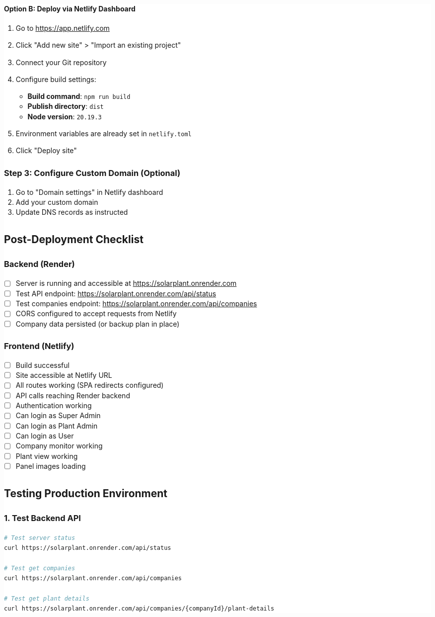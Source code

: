 #### Option B: Deploy via Netlify Dashboard
1. Go to https://app.netlify.com
2. Click "Add new site" > "Import an existing project"
3. Connect your Git repository
4. Configure build settings:
   - **Build command**: `npm run build`
   - **Publish directory**: `dist`
   - **Node version**: `20.19.3`

5. Environment variables are already set in `netlify.toml`

6. Click "Deploy site"

### Step 3: Configure Custom Domain (Optional)
1. Go to "Domain settings" in Netlify dashboard
2. Add your custom domain
3. Update DNS records as instructed

## Post-Deployment Checklist

### Backend (Render)
- [ ] Server is running and accessible at https://solarplant.onrender.com
- [ ] Test API endpoint: https://solarplant.onrender.com/api/status
- [ ] Test companies endpoint: https://solarplant.onrender.com/api/companies
- [ ] CORS configured to accept requests from Netlify
- [ ] Company data persisted (or backup plan in place)

### Frontend (Netlify)
- [ ] Build successful
- [ ] Site accessible at Netlify URL
- [ ] All routes working (SPA redirects configured)
- [ ] API calls reaching Render backend
- [ ] Authentication working
- [ ] Can login as Super Admin
- [ ] Can login as Plant Admin
- [ ] Can login as User
- [ ] Company monitor working
- [ ] Plant view working
- [ ] Panel images loading

## Testing Production Environment

### 1. Test Backend API
```bash
# Test server status
curl https://solarplant.onrender.com/api/status

# Test get companies
curl https://solarplant.onrender.com/api/companies

# Test get plant details
curl https://solarplant.onrender.com/api/companies/{companyId}/plant-details
```
